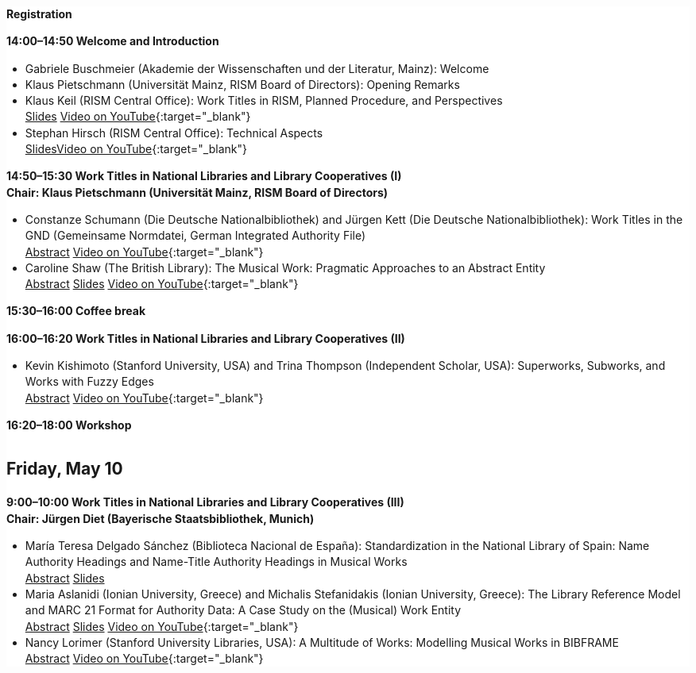 **Registration**

**14:00–14:50 Welcome and Introduction**

- Gabriele Buschmeier (Akademie der Wissenschaften und der Literatur, Mainz): Welcome
- Klaus Pietschmann (Universität Mainz, RISM Board of Directors): Opening Remarks 
- Klaus Keil (RISM Central Office): Work Titles in RISM, Planned Procedure, and Perspectives   
[Slides](/fileadmin/content/community-content/events/2019_Work_level_RISM/Keil_Introduction.pdf "Initiates file download") [Video on YouTube](https://youtu.be/QTCYByDgN_w){:target="_blank"} 
- Stephan Hirsch (RISM Central Office): Technical Aspects  
[Slides](/fileadmin/content/community-content/events/2019_Work_level_RISM/Hirsch_Work_entity_in_RISM.pdf "Initiates file download")[Video on YouTube](https://youtu.be/LD0d3WaHOEs){:target="_blank"}

**14:50–15:30 Work Titles in National Libraries and Library Cooperatives (I)  
Chair: Klaus Pietschmann (Universität Mainz, RISM Board of Directors)**

- Constanze Schumann (Die Deutsche Nationalbibliothek) and Jürgen Kett (Die Deutsche Nationalbibliothek): Work Titles in the GND (Gemeinsame Normdatei, German Integrated Authority File)  
[Abstract](/en/publications/work-level-2019/abstracts.html#c3881) [Video on YouTube](https://youtu.be/Y-3D2s_qR90){:target="_blank"}
- Caroline Shaw (The British Library): The Musical Work: Pragmatic Approaches to an Abstract Entity  
[Abstract](/en/publications/work-level-2019/abstracts.html#c3882) [Slides](/fileadmin/content/community-content/events/2019_Work_level_RISM/Caroline_Shaw_The_Musical_Work_slides.pdf "Initiates file download") [Video on YouTube](https://youtu.be/mdn9eVSwW8g){:target="_blank"}

**15:30–16:00 Coffee break**

**16:00–16:20 Work Titles in National Libraries and Library Cooperatives (II)**

- Kevin Kishimoto (Stanford University, USA) and Trina Thompson (Independent Scholar, USA): Superworks, Subworks, and Works with Fuzzy Edges  
[Abstract](/en/publications/work-level-2019/abstracts.html#c3883) [Video on YouTube](https://youtu.be/3k8JxPe3kWo){:target="_blank"}

**16:20–18:00 Workshop**

## Friday, May 10

**9:00–10:00 Work Titles in National Libraries and Library Cooperatives (III)  
Chair: Jürgen Diet (Bayerische Staatsbibliothek, Munich)**

- María Teresa Delgado Sánchez (Biblioteca Nacional de España): Standardization in the National Library of Spain: Name Authority Headings and Name-Title Authority Headings in Musical Works  
[Abstract](/en/publications/work-level-2019/abstracts.html#c3894) [Slides](/fileadmin/content/community-content/events/2019_Work_level_RISM/Delgado_RISM_English_NatLibrarySpain.pdf "Initiates file download")
- Maria Aslanidi (Ionian University, Greece) and Michalis Stefanidakis (Ionian University, Greece): The Library Reference Model and MARC 21 Format for Authority Data: A Case Study on the (Musical) Work Entity  
[Abstract](/en/publications/work-level-2019/abstracts.html#c3895) [Slides](/fileadmin/content/community-content/events/2019_Work_level_RISM/Stefanidakis_Aslanidi_Library_Reference_Model_MARC_21.pdf "Initiates file download") [Video on YouTube](https://youtu.be/VUG4q-hky5Y){:target="_blank"}
- Nancy Lorimer (Stanford University Libraries, USA): A Multitude of Works: Modelling Musical Works in BIBFRAME   
[Abstract](/en/publications/work-level-2019/abstracts.html#c3896) [Video on YouTube](https://youtu.be/PJXR2u8Z01U){:target="_blank"}
